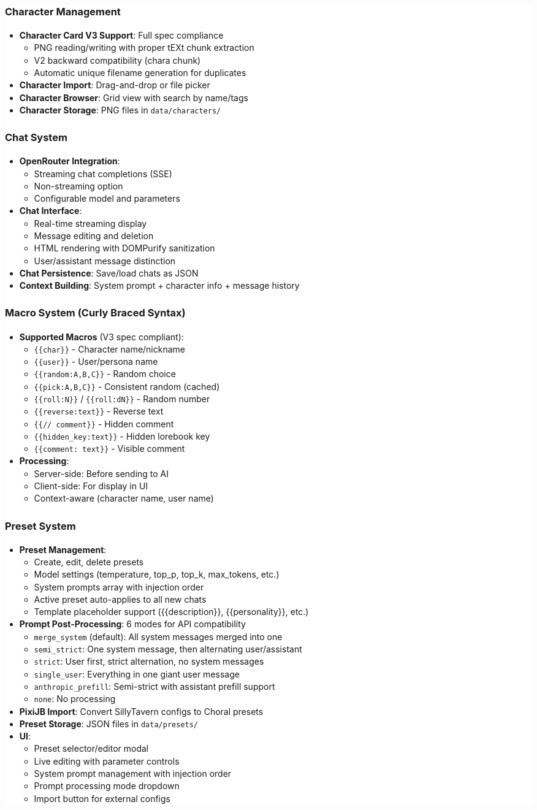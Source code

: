 ### Character Management
- **Character Card V3 Support**: Full spec compliance
  - PNG reading/writing with proper tEXt chunk extraction
  - V2 backward compatibility (chara chunk)
  - Automatic unique filename generation for duplicates
- **Character Import**: Drag-and-drop or file picker
- **Character Browser**: Grid view with search by name/tags
- **Character Storage**: PNG files in `data/characters/`

### Chat System
- **OpenRouter Integration**:
  - Streaming chat completions (SSE)
  - Non-streaming option
  - Configurable model and parameters
- **Chat Interface**:
  - Real-time streaming display
  - Message editing and deletion
  - HTML rendering with DOMPurify sanitization
  - User/assistant message distinction
- **Chat Persistence**: Save/load chats as JSON
- **Context Building**: System prompt + character info + message history

### Macro System (Curly Braced Syntax)
- **Supported Macros** (V3 spec compliant):
  - `{{char}}` - Character name/nickname
  - `{{user}}` - User/persona name
  - `{{random:A,B,C}}` - Random choice
  - `{{pick:A,B,C}}` - Consistent random (cached)
  - `{{roll:N}}` / `{{roll:dN}}` - Random number
  - `{{reverse:text}}` - Reverse text
  - `{{// comment}}` - Hidden comment
  - `{{hidden_key:text}}` - Hidden lorebook key
  - `{{comment: text}}` - Visible comment
- **Processing**:
  - Server-side: Before sending to AI
  - Client-side: For display in UI
  - Context-aware (character name, user name)

### Preset System
- **Preset Management**:
  - Create, edit, delete presets
  - Model settings (temperature, top_p, top_k, max_tokens, etc.)
  - System prompts array with injection order
  - Active preset auto-applies to all new chats
  - Template placeholder support ({{description}}, {{personality}}, etc.)
- **Prompt Post-Processing**: 6 modes for API compatibility
  - `merge_system` (default): All system messages merged into one
  - `semi_strict`: One system message, then alternating user/assistant
  - `strict`: User first, strict alternation, no system messages
  - `single_user`: Everything in one giant user message
  - `anthropic_prefill`: Semi-strict with assistant prefill support
  - `none`: No processing
- **PixiJB Import**: Convert SillyTavern configs to Choral presets
- **Preset Storage**: JSON files in `data/presets/`
- **UI**:
  - Preset selector/editor modal
  - Live editing with parameter controls
  - System prompt management with injection order
  - Prompt processing mode dropdown
  - Import button for external configs
